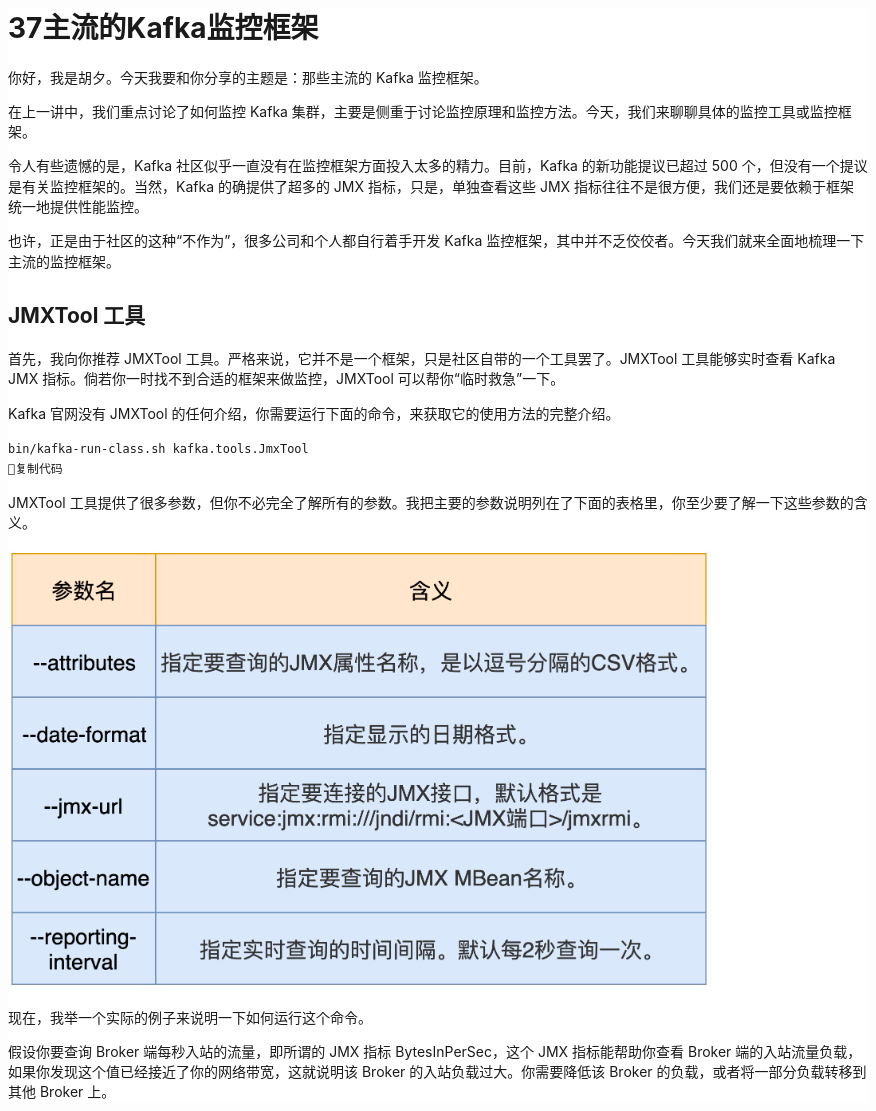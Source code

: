 # 37主流的Kafka监控框架

你好，我是胡夕。今天我要和你分享的主题是：那些主流的 Kafka 监控框架。

在上一讲中，我们重点讨论了如何监控 Kafka 集群，主要是侧重于讨论监控原理和监控方法。今天，我们来聊聊具体的监控工具或监控框架。

令人有些遗憾的是，Kafka 社区似乎一直没有在监控框架方面投入太多的精力。目前，Kafka 的新功能提议已超过 500 个，但没有一个提议是有关监控框架的。当然，Kafka 的确提供了超多的 JMX 指标，只是，单独查看这些 JMX 指标往往不是很方便，我们还是要依赖于框架统一地提供性能监控。

也许，正是由于社区的这种“不作为”，很多公司和个人都自行着手开发 Kafka 监控框架，其中并不乏佼佼者。今天我们就来全面地梳理一下主流的监控框架。

## JMXTool 工具

首先，我向你推荐 JMXTool 工具。严格来说，它并不是一个框架，只是社区自带的一个工具罢了。JMXTool 工具能够实时查看 Kafka JMX 指标。倘若你一时找不到合适的框架来做监控，JMXTool 可以帮你“临时救急”一下。

Kafka 官网没有 JMXTool 的任何介绍，你需要运行下面的命令，来获取它的使用方法的完整介绍。

```
bin/kafka-run-class.sh kafka.tools.JmxTool
复制代码
```

JMXTool 工具提供了很多参数，但你不必完全了解所有的参数。我把主要的参数说明列在了下面的表格里，你至少要了解一下这些参数的含义。

![image-20220812225727129](37%E4%B8%BB%E6%B5%81%E7%9A%84Kafka%E7%9B%91%E6%8E%A7%E6%A1%86%E6%9E%B6.resource/image-20220812225727129.png)

现在，我举一个实际的例子来说明一下如何运行这个命令。

假设你要查询 Broker 端每秒入站的流量，即所谓的 JMX 指标 BytesInPerSec，这个 JMX 指标能帮助你查看 Broker 端的入站流量负载，如果你发现这个值已经接近了你的网络带宽，这就说明该 Broker 的入站负载过大。你需要降低该 Broker 的负载，或者将一部分负载转移到其他 Broker 上。
